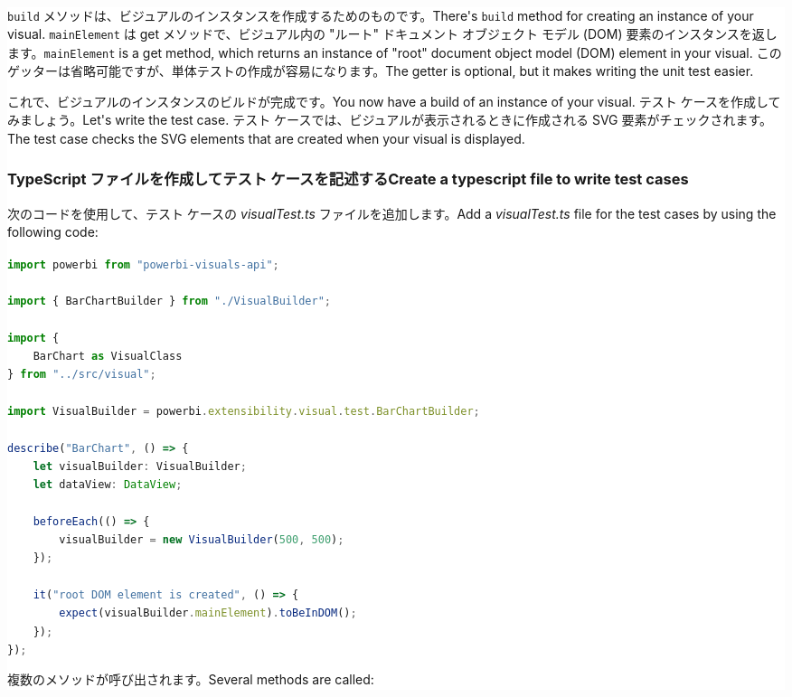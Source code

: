 <span data-ttu-id="b7cf0-144">`build` メソッドは、ビジュアルのインスタンスを作成するためのものです。</span><span class="sxs-lookup"><span data-stu-id="b7cf0-144">There's `build` method for creating an instance of your visual.</span></span> <span data-ttu-id="b7cf0-145">`mainElement` は get メソッドで、ビジュアル内の "ルート" ドキュメント オブジェクト モデル (DOM) 要素のインスタンスを返します。</span><span class="sxs-lookup"><span data-stu-id="b7cf0-145">`mainElement` is a get method, which returns an instance of "root" document object model (DOM) element in your visual.</span></span> <span data-ttu-id="b7cf0-146">このゲッターは省略可能ですが、単体テストの作成が容易になります。</span><span class="sxs-lookup"><span data-stu-id="b7cf0-146">The getter is optional, but it makes writing the unit test easier.</span></span>

<span data-ttu-id="b7cf0-147">これで、ビジュアルのインスタンスのビルドが完成です。</span><span class="sxs-lookup"><span data-stu-id="b7cf0-147">You now have a build of an instance of your visual.</span></span> <span data-ttu-id="b7cf0-148">テスト ケースを作成してみましょう。</span><span class="sxs-lookup"><span data-stu-id="b7cf0-148">Let's write the test case.</span></span> <span data-ttu-id="b7cf0-149">テスト ケースでは、ビジュアルが表示されるときに作成される SVG 要素がチェックされます。</span><span class="sxs-lookup"><span data-stu-id="b7cf0-149">The test case checks the SVG elements that are created when your visual is displayed.</span></span>

### <a name="create-a-typescript-file-to-write-test-cases"></a><span data-ttu-id="b7cf0-150">TypeScript ファイルを作成してテスト ケースを記述する</span><span class="sxs-lookup"><span data-stu-id="b7cf0-150">Create a typescript file to write test cases</span></span>

<span data-ttu-id="b7cf0-151">次のコードを使用して、テスト ケースの *visualTest.ts* ファイルを追加します。</span><span class="sxs-lookup"><span data-stu-id="b7cf0-151">Add a *visualTest.ts* file for the test cases by using the following code:</span></span>

```typescript
import powerbi from "powerbi-visuals-api";

import { BarChartBuilder } from "./VisualBuilder";

import {
    BarChart as VisualClass
} from "../src/visual";

import VisualBuilder = powerbi.extensibility.visual.test.BarChartBuilder;

describe("BarChart", () => {
    let visualBuilder: VisualBuilder;
    let dataView: DataView;

    beforeEach(() => {
        visualBuilder = new VisualBuilder(500, 500);
    });

    it("root DOM element is created", () => {
        expect(visualBuilder.mainElement).toBeInDOM();
    });
});
```

<span data-ttu-id="b7cf0-152">複数のメソッドが呼び出されます。</span><span class="sxs-lookup"><span data-stu-id="b7cf0-152">Several methods are called:</span></span>
